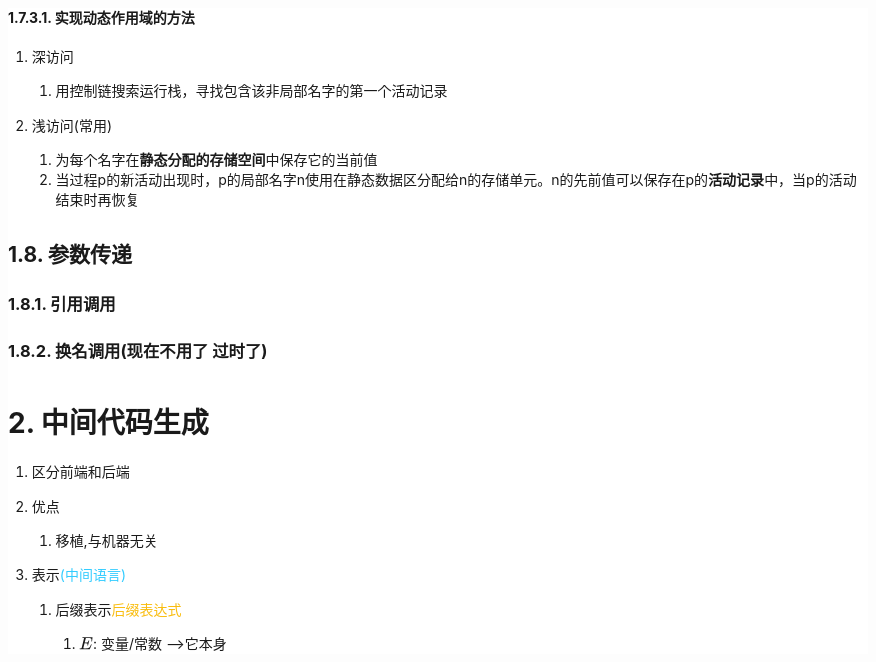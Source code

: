 </ol>
<h4>1.7.3.1. 实现动态作用域的方法</h4>
<ol start='' >
<li><p>深访问</p>
<ol start='' >
<li>用控制链搜索运行栈，寻找包含该非局部名字的第一个活动记录</li>

</ol>
</li>
<li><p>浅访问(常用)</p>
<ol start='' >
<li>为每个名字在<strong>静态分配的存储空间</strong>中保存它的当前值</li>
<li>当过程p的新活动出现时，p的局部名字n使用在静态数据区分配给n的存储单元。n的先前值可以保存在p的<strong>活动记录</strong>中，当p的活动结束时再恢复</li>

</ol>
</li>

</ol>
<h2>1.8. 参数传递</h2>
<h3>1.8.1. 引用调用</h3>
<h3>1.8.2. 换名调用(现在不用了 过时了)</h3>
<h1>2. 中间代码生成</h1>
<ol start='' >
<li><p>区分前端和后端</p>
</li>
<li><p>优点</p>
<ol start='' >
<li>移植,与机器无关</li>

</ol>
</li>
<li><p>表示<font color="#33CCFF">(中间语言)</font></p>
<ol start='' >
<li><p>后缀表示<font color="#f9bd10">后缀表达式</font></p>
<ol start='' >
<li><span class="MathJax_SVG" tabindex="-1" style="font-size: 100%; display: inline-block;"><svg xmlns:xlink="http://www.w3.org/1999/xlink" width="1.774ex" height="1.837ex" viewBox="0 -745.1 764 790.8" role="img" focusable="false" style="vertical-align: -0.106ex;"><defs><path stroke-width="0" id="E162-MJMATHI-45" d="M492 213Q472 213 472 226Q472 230 477 250T482 285Q482 316 461 323T364 330H312Q311 328 277 192T243 52Q243 48 254 48T334 46Q428 46 458 48T518 61Q567 77 599 117T670 248Q680 270 683 272Q690 274 698 274Q718 274 718 261Q613 7 608 2Q605 0 322 0H133Q31 0 31 11Q31 13 34 25Q38 41 42 43T65 46Q92 46 125 49Q139 52 144 61Q146 66 215 342T285 622Q285 629 281 629Q273 632 228 634H197Q191 640 191 642T193 659Q197 676 203 680H757Q764 676 764 669Q764 664 751 557T737 447Q735 440 717 440H705Q698 445 698 453L701 476Q704 500 704 528Q704 558 697 578T678 609T643 625T596 632T532 634H485Q397 633 392 631Q388 629 386 622Q385 619 355 499T324 377Q347 376 372 376H398Q464 376 489 391T534 472Q538 488 540 490T557 493Q562 493 565 493T570 492T572 491T574 487T577 483L544 351Q511 218 508 216Q505 213 492 213Z"></path></defs><g stroke="currentColor" fill="currentColor" stroke-width="0" transform="matrix(1 0 0 -1 0 0)"><use xlink:href="#E162-MJMATHI-45" x="0" y="0"></use></g></svg></span><script type="math/tex">E</script>: 变量/常数 --&gt;它本身</li>